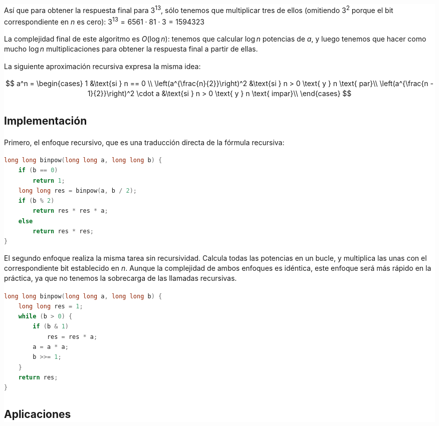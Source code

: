 Así que para obtener la respuesta final para $3^{13}$, sólo tenemos que multiplicar tres de ellos (omitiendo $3^2$ porque el bit correspondiente en $n$ es cero):
$3^{13} = 6561 \cdot 81 \cdot 3 = 1594323$

La complejidad final de este algoritmo es $O(\log n)$: tenemos que calcular $\log n$ potencias de $a$, y luego tenemos que hacer como mucho $\log n$ multiplicaciones para obtener la respuesta final a partir de ellas.

La siguiente aproximación recursiva expresa la misma idea:

$$
a^n = \begin{cases}
1 &\text{si } n == 0 \\
\left(a^{\frac{n}{2}}\right)^2 &\text{si } n > 0 \text{ y } n \text{ par}\\
\left(a^{\frac{n - 1}{2}}\right)^2 \cdot a &\text{si } n > 0 \text{ y } n \text{ impar}\\
\end{cases}
$$

## Implementación

Primero, el enfoque recursivo, que es una traducción directa de la fórmula recursiva:

```cpp
long long binpow(long long a, long long b) {
    if (b == 0)
        return 1;
    long long res = binpow(a, b / 2);
    if (b % 2)
        return res * res * a;
    else
        return res * res;
}
```

El segundo enfoque realiza la misma tarea sin recursividad.
Calcula todas las potencias en un bucle, y multiplica las unas con el correspondiente bit establecido en $n$.
Aunque la complejidad de ambos enfoques es idéntica, este enfoque será más rápido en la práctica, ya que no tenemos la sobrecarga de las llamadas recursivas.

```cpp
long long binpow(long long a, long long b) {
    long long res = 1;
    while (b > 0) {
        if (b & 1)
            res = res * a;
        a = a * a;
        b >>= 1;
    }
    return res;
}
```

## Aplicaciones
